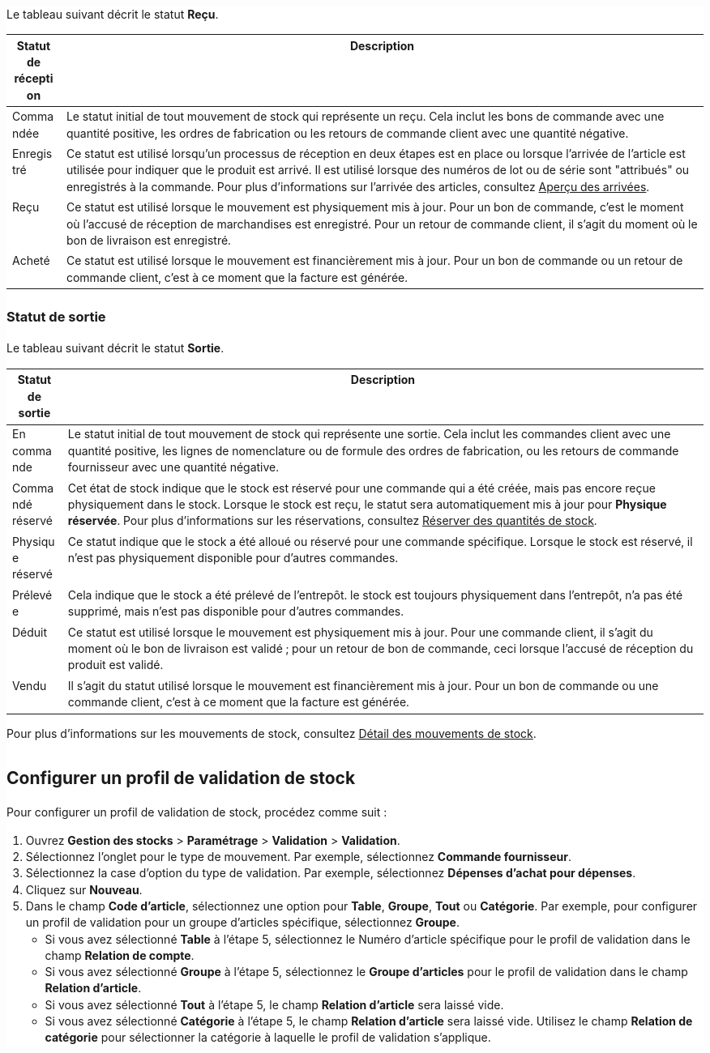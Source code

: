 Le tableau suivant décrit le statut **Reçu**.

| **Statut de réception** | **Description**       |
|--------------------|------------------------------------------------------------------------------------------------------------------------------------------|
| Commandée            | Le statut initial de tout mouvement de stock qui représente un reçu. Cela inclut les bons de commande avec une quantité positive, les ordres de fabrication ou les retours de commande client avec une quantité négative.                                                   |
| Enregistré         | Ce statut est utilisé lorsqu’un processus de réception en deux étapes est en place ou lorsque l’arrivée de l’article est utilisée pour indiquer que le produit est arrivé. Il est utilisé lorsque des numéros de lot ou de série sont "attribués" ou enregistrés à la commande. Pour plus d’informations sur l’arrivée des articles, consultez [Aperçu des arrivées](/supply-chain/inventory/arrival-overview.md). |
| Reçu           | Ce statut est utilisé lorsque le mouvement est physiquement mis à jour. Pour un bon de commande, c’est le moment où l’accusé de réception de marchandises est enregistré. Pour un retour de commande client, il s’agit du moment où le bon de livraison est enregistré.                                                                            |
| Acheté          | Ce statut est utilisé lorsque le mouvement est financièrement mis à jour. Pour un bon de commande ou un retour de commande client, c’est à ce moment que la facture est générée.                                                                                             |

### <a name="issue-status"></a>Statut de sortie

Le tableau suivant décrit le statut **Sortie**.

| **Statut de sortie**  | **Description**            |
|-------------------|-------------------------------------------------------------------------------------------------------------------------------------------|
| En commande          | Le statut initial de tout mouvement de stock qui représente une sortie. Cela inclut les commandes client avec une quantité positive, les lignes de nomenclature ou de formule des ordres de fabrication, ou les retours de commande fournisseur avec une quantité négative.                                             |
| Commandé réservé  | Cet état de stock indique que le stock est réservé pour une commande qui a été créée, mais pas encore reçue physiquement dans le stock. Lorsque le stock est reçu, le statut sera automatiquement mis à jour pour **Physique réservée**. Pour plus d’informations sur les réservations, consultez [Réserver des quantités de stock](/supply-chain/inventory/reserve-inventory-quantities.md). |
| Physique réservé | Ce statut indique que le stock a été alloué ou réservé pour une commande spécifique. Lorsque le stock est réservé, il n’est pas physiquement disponible pour d’autres commandes.                                 |
| Prélevée         | Cela indique que le stock a été prélevé de l’entrepôt. le stock est toujours physiquement dans l’entrepôt, n’a pas été supprimé, mais n’est pas disponible pour d’autres commandes.  |
| Déduit          | Ce statut est utilisé lorsque le mouvement est physiquement mis à jour. Pour une commande client, il s’agit du moment où le bon de livraison est validé ; pour un retour de bon de commande, ceci lorsque l’accusé de réception du produit est validé.                                                                      |
| Vendu              | Il s’agit du statut utilisé lorsque le mouvement est financièrement mis à jour. Pour un bon de commande ou une commande client, c’est à ce moment que la facture est générée.|

Pour plus d’informations sur les mouvements de stock, consultez [Détail des mouvements de stock](/supply-chain/inventory/inventory-transactions-details.md).

## <a name="configure-an-inventory-posting-profile"></a>Configurer un profil de validation de stock

Pour configurer un profil de validation de stock, procédez comme suit :

1.  Ouvrez **Gestion des stocks** > **Paramétrage** > **Validation** > **Validation**.
2.  Sélectionnez l’onglet pour le type de mouvement. Par exemple, sélectionnez **Commande fournisseur**.
3.  Sélectionnez la case d’option du type de validation. Par exemple, sélectionnez **Dépenses d’achat pour dépenses**.
4.  Cliquez sur **Nouveau**.
5.  Dans le champ **Code d’article**, sélectionnez une option pour **Table**, **Groupe**, **Tout** ou **Catégorie**. Par exemple, pour configurer un profil de validation pour un groupe d’articles spécifique, sélectionnez **Groupe**.
     - Si vous avez sélectionné **Table** à l’étape 5, sélectionnez le Numéro d’article spécifique pour le profil de validation dans le champ **Relation de compte**.
     - Si vous avez sélectionné **Groupe** à l’étape 5, sélectionnez le **Groupe d’articles** pour le profil de validation dans le champ **Relation d’article**.
     - Si vous avez sélectionné **Tout** à l’étape 5, le champ **Relation d’article** sera laissé vide.
     - Si vous avez sélectionné **Catégorie** à l’étape 5, le champ **Relation d’article** sera laissé vide. Utilisez le champ **Relation de catégorie** pour sélectionner la catégorie à laquelle le profil de validation s’applique.
